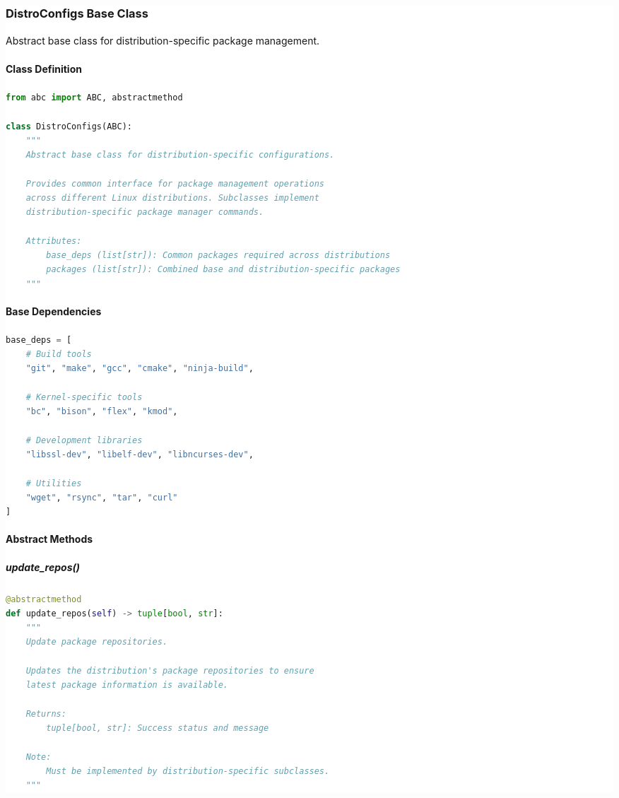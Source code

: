 ### DistroConfigs Base Class

Abstract base class for distribution-specific package management.

#### Class Definition

```python
from abc import ABC, abstractmethod

class DistroConfigs(ABC):
    """
    Abstract base class for distribution-specific configurations.
    
    Provides common interface for package management operations
    across different Linux distributions. Subclasses implement
    distribution-specific package manager commands.
    
    Attributes:
        base_deps (list[str]): Common packages required across distributions
        packages (list[str]): Combined base and distribution-specific packages
    """
```

#### Base Dependencies

```python
base_deps = [
    # Build tools
    "git", "make", "gcc", "cmake", "ninja-build",
    
    # Kernel-specific tools  
    "bc", "bison", "flex", "kmod",
    
    # Development libraries
    "libssl-dev", "libelf-dev", "libncurses-dev",
    
    # Utilities
    "wget", "rsync", "tar", "curl"
]
```

#### Abstract Methods

##### update_repos()

```python
@abstractmethod
def update_repos(self) -> tuple[bool, str]:
    """
    Update package repositories.
    
    Updates the distribution's package repositories to ensure
    latest package information is available.
    
    Returns:
        tuple[bool, str]: Success status and message
        
    Note:
        Must be implemented by distribution-specific subclasses.
    """
```
